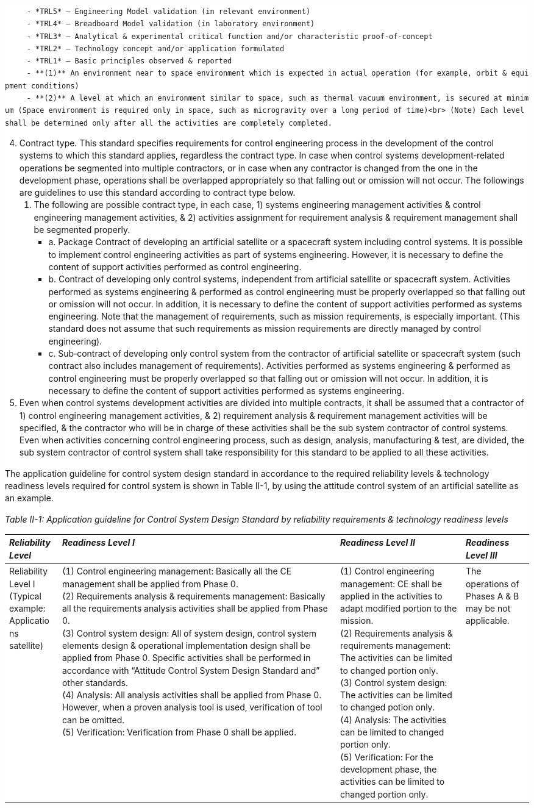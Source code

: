          - *TRL5* — Engineering Model validation (in relevant environment)
         - *TRL4* — Breadboard Model validation (in laboratory environment)
         - *TRL3* — Analytical & experimental critical function and/or characteristic proof‑of‑concept
         - *TRL2* — Technology concept and/or application formulated
         - *TRL1* — Basic principles observed & reported
         - **(1)** An environment near to space environment which is expected in actual operation (for example, orbit & equipment conditions)
         - **(2)** A level at which an environment similar to space, such as thermal vacuum environment, is secured at minimum (Space environment is required only in space, such as microgravity over a long period of time)<br> (Note) Each level shall be determined only after all the activities are completely completed.
   4. Contract type. This standard specifies requirements for control engineering process in the development of the control systems to which this standard applies, regardless the contract type. In case when control systems development‑related operations be segmented into multiple contractors, or in case when any contractor is changed from the one in the development phase, operations shall be overlapped appropriately so that falling out or omission will not occur. The followings are guidelines to use this standard according to contract type below.
      1. The following are possible contract type, in each case, 1) systems engineering management activities & control engineering management activities, & 2) activities assignment for requirement analysis & requirement management shall be segmented properly.
         - a. Package Contract of developing an artificial satellite or a spacecraft system including control systems. It is possible to implement control engineering activities as part of systems engineering. However, it is necessary to define the content of support activities performed as control engineering.
         - b. Contract of developing only control systems, independent from artificial satellite or spacecraft system. Activities performed as systems engineering & performed as control engineering must be properly overlapped so that falling out or omission will not occur. In addition, it is necessary to define the content of support activities performed as systems engineering. Note that the management of requirements, such as mission requirements, is especially important. (This standard does not assume that such requirements as mission requirements are directly managed by control engineering).
         - c. Sub‑contract of developing only control system from the contractor of artificial satellite or spacecraft system (such contract also includes management of requirements). Activities performed as systems engineering & performed as control engineering must be properly overlapped so that falling out or omission will not occur. In addition, it is necessary to define the content of support activities performed as systems engineering.
   2. Even when control systems development activities are divided into multiple contracts, it shall be assumed that a contractor of 1) control engineering management activities, & 2) requirement analysis & requirement management activities will be specified, & the contractor who will be in charge of these activities shall be the sub system contractor of control systems. Even when activities concerning control engineering process, such as design, analysis, manufacturing & test, are divided, the sub system contractor of control system shall take responsibility for this standard to be applied to all these activities.

The application guideline for control system design standard in accordance to the required reliability levels & technology readiness levels required for control system is shown in Table II-1, by using the attitude control system of an artificial satellite as an example.

*Table II-1: Application guideline for Control System Design Standard by reliability requirements & technology readiness levels*

|*Reliability Level*|*Readiness Level I*|*Readiness Level II*|*Readiness Level III*|
|:--|:--|:--|:--|
|Reliability Level I<br> (Typical example: Applications satellite)|(1) Control engineering management: Basically all the CE management shall be applied from Phase 0.<br> (2) Requirements analysis & requirements management: Basically all the requirements analysis activities shall be applied from Phase 0.<br> (3) Control system design: All of system design, control system elements design & operational implementation design shall be applied from Phase 0. Specific activities shall be performed in accordance with “Attitude Control System Design Standard and” other standards.<br> (4) Analysis: All analysis activities shall be applied from Phase 0. However, when a proven analysis tool is used, verification of tool can be omitted.<br> (5) Verification: Verification from Phase 0 shall be applied.|(1) Control engineering management: CE shall be applied in the activities to adapt modified portion to the mission.<br> (2) Requirements analysis & requirements management: The activities can be limited to changed portion only.<br> (3) Control system design: The activities can be limited to changed potion only.<br> (4) Analysis: The activities can be limited to changed portion only.<br> (5) Verification: For the development phase, the activities can be limited to changed portion only.|The operations of Phases A & B may be not applicable.|